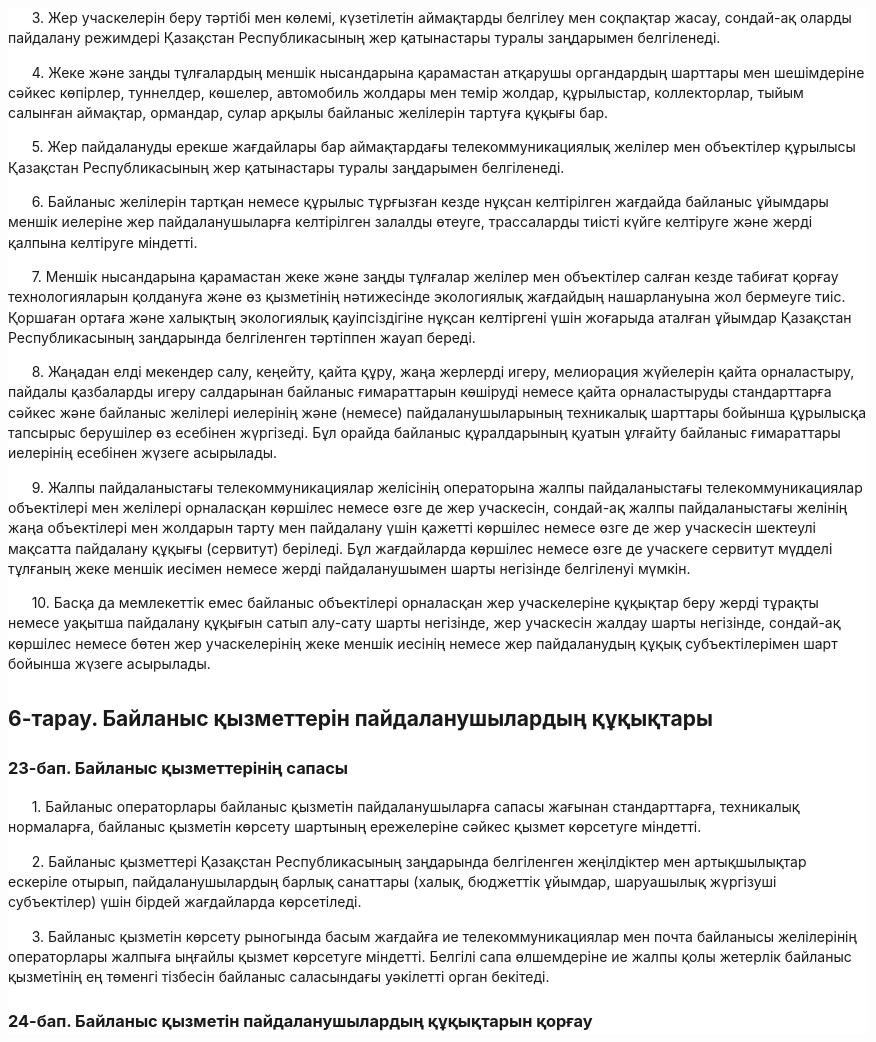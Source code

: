       3. Жер учаскелерiн беру тәртiбi мен көлемi, күзетiлетiн аймақтарды белгiлеу мен соқпақтар жасау, сондай-ақ оларды пайдалану режимдері Қазақстан Республикасының жер қатынастары туралы заңдарымен белгіленеді.

      4. Жеке және заңды тұлғалардың меншiк нысандарына қарамастан атқарушы органдардың шарттары мен шешiмдерiне сәйкес көпiрлер, туннелдер, көшелер, автомобиль жолдары мен темiр жолдар, құрылыстар, коллекторлар, тыйым салынған аймақтар, ормандар, сулар арқылы байланыс желiлерiн тартуға құқығы бар.

      5. Жер пайдалануды ерекше жағдайлары бар аймақтардағы телекоммуникациялық желiлер мен объектiлер құрылысы Қазақстан Республикасының жер қатынастары туралы заңдарымен белгiленедi.

      6. Байланыс желiлерiн тартқан немесе құрылыс тұрғызған кезде нұқсан келтiрiлген жағдайда байланыс ұйымдары меншiк иелерiне жер пайдаланушыларға келтiрiлген залалды өтеуге, трассаларды тиiстi күйге келтiруге және жердi қалпына келтiруге мiндеттi.

      7. Меншiк нысандарына қарамастан жеке және заңды тұлғалар желiлер мен объектiлер салған кезде табиғат қорғау технологияларын қолдануға және өз қызметiнiң нәтижесiнде экологиялық жағдайдың нашарлануына жол бермеуге тиiс. Қоршаған ортаға және халықтың экологиялық қауiпсiздiгiне нұқсан келтiргенi үшiн жоғарыда аталған ұйымдар Қазақстан Республикасының заңдарында белгiленген тәртiппен жауап бередi.

      8. Жаңадан елдi мекендер салу, кеңейту, қайта құру, жаңа жерлердi игеру, мелиорация жүйелерiн қайта орналастыру, пайдалы қазбаларды игеру салдарынан байланыс ғимараттарын көшiрудi немесе қайта орналастыруды стандарттарға сәйкес және байланыс желiлерi иелерiнiң және (немесе) пайдаланушыларының техникалық шарттары бойынша құрылысқа тапсырыс берушiлер өз есебiнен жүргiзедi. Бұл орайда байланыс құралдарының қуатын ұлғайту байланыс ғимараттары иелерiнiң есебiнен жүзеге асырылады.

      9. Жалпы пайдаланыстағы телекоммуникациялар желiсiнiң операторына жалпы пайдаланыстағы телекоммуникациялар объектiлерi мен желiлерi орналасқан көршiлес немесе өзге де жер учаскесiн, сондай-ақ жалпы пайдаланыстағы желiнiң жаңа объектiлерi мен жолдарын тарту мен пайдалану үшiн қажеттi көршiлес немесе өзге де жер учаскесiн шектеулi мақсатта пайдалану құқығы (сервитут) берiледi. Бұл жағдайларда көршiлес немесе өзге де учаскеге сервитут мүдделi тұлғаның жеке меншiк иесiмен немесе жердi пайдаланушымен шарты негiзiнде белгiленуi мүмкiн.

      10. Басқа да мемлекеттiк емес байланыс объектiлерi орналасқан жер учаскелерiне құқықтар беру жердi тұрақты немесе уақытша пайдалану құқығын сатып алу-сату шарты негiзiнде, жер учаскесiн жалдау шарты негiзiнде, сондай-ақ көршiлес немесе бөтен жер учаскелерiнiң жеке меншiк иесiнiң немесе жер пайдаланудың құқық субъектiлерiмен шарт бойынша жүзеге асырылады.

## 6-тарау. Байланыс қызметтерін пайдаланушылардың құқықтары

### 23-бап. Байланыс қызметтерiнiң сапасы

      1. Байланыс операторлары байланыс қызметiн пайдаланушыларға сапасы жағынан стандарттарға, техникалық нормаларға, байланыс қызметiн көрсету шартының ережелерiне сәйкес қызмет көрсетуге мiндеттi.

      2. Байланыс қызметтерi Қазақстан Республикасының заңдарында белгiленген жеңiлдiктер мен артықшылықтар ескерiле отырып, пайдаланушылардың барлық санаттары (халық, бюджеттiк ұйымдар, шаруашылық жүргiзушi субъектiлер) үшiн бiрдей жағдайларда көрсетiледi.

      3. Байланыс қызметiн көрсету рыногында басым жағдайға ие телекоммуникациялар мен почта байланысы желiлерiнiң операторлары жалпыға ыңғайлы қызмет көрсетуге мiндеттi. Белгiлі сапа өлшемдерiне ие жалпы қолы жетерлiк байланыс қызметiнiң ең төменгi тiзбесiн байланыс саласындағы уәкiлеттi орган бекiтедi.

### 24-бап. Байланыс қызметiн пайдаланушылардың құқықтарын қорғау
